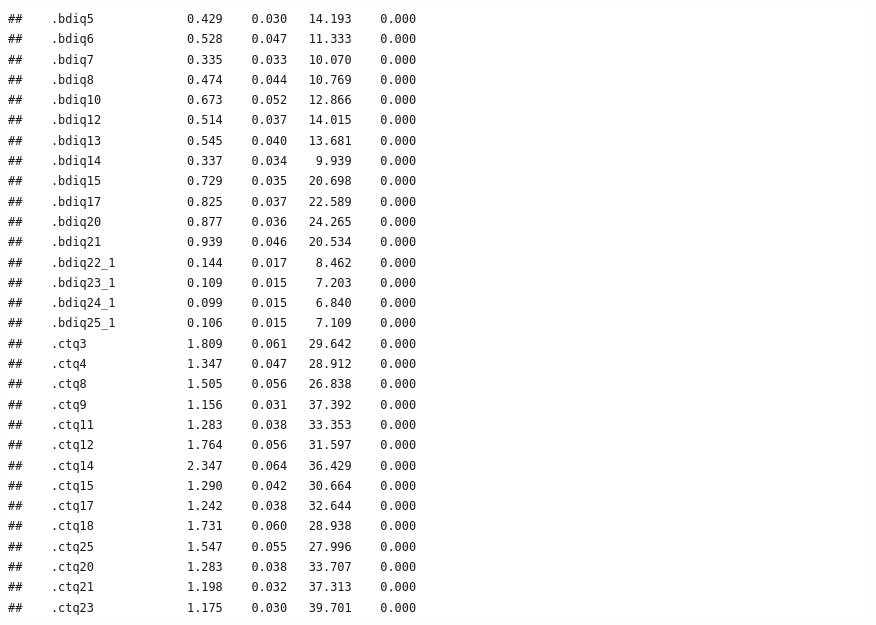     ##    .bdiq5             0.429    0.030   14.193    0.000
    ##    .bdiq6             0.528    0.047   11.333    0.000
    ##    .bdiq7             0.335    0.033   10.070    0.000
    ##    .bdiq8             0.474    0.044   10.769    0.000
    ##    .bdiq10            0.673    0.052   12.866    0.000
    ##    .bdiq12            0.514    0.037   14.015    0.000
    ##    .bdiq13            0.545    0.040   13.681    0.000
    ##    .bdiq14            0.337    0.034    9.939    0.000
    ##    .bdiq15            0.729    0.035   20.698    0.000
    ##    .bdiq17            0.825    0.037   22.589    0.000
    ##    .bdiq20            0.877    0.036   24.265    0.000
    ##    .bdiq21            0.939    0.046   20.534    0.000
    ##    .bdiq22_1          0.144    0.017    8.462    0.000
    ##    .bdiq23_1          0.109    0.015    7.203    0.000
    ##    .bdiq24_1          0.099    0.015    6.840    0.000
    ##    .bdiq25_1          0.106    0.015    7.109    0.000
    ##    .ctq3              1.809    0.061   29.642    0.000
    ##    .ctq4              1.347    0.047   28.912    0.000
    ##    .ctq8              1.505    0.056   26.838    0.000
    ##    .ctq9              1.156    0.031   37.392    0.000
    ##    .ctq11             1.283    0.038   33.353    0.000
    ##    .ctq12             1.764    0.056   31.597    0.000
    ##    .ctq14             2.347    0.064   36.429    0.000
    ##    .ctq15             1.290    0.042   30.664    0.000
    ##    .ctq17             1.242    0.038   32.644    0.000
    ##    .ctq18             1.731    0.060   28.938    0.000
    ##    .ctq25             1.547    0.055   27.996    0.000
    ##    .ctq20             1.283    0.038   33.707    0.000
    ##    .ctq21             1.198    0.032   37.313    0.000
    ##    .ctq23             1.175    0.030   39.701    0.000